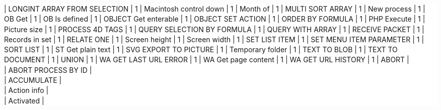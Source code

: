 | LONGINT ARRAY FROM SELECTION                 |          1 
| Macintosh control down                       |          1 
| Month of                                     |          1 
| MULTI SORT ARRAY                             |          1 
| New process                                  |          1 
| OB Get                                       |          1 
| OB Is defined                                |          1 
| OBJECT Get enterable                         |          1 
| OBJECT SET ACTION                            |          1 
| ORDER BY FORMULA                             |          1 
| PHP Execute                                  |          1 
| Picture size                                 |          1 
| PROCESS 4D TAGS                              |          1 
| QUERY SELECTION BY FORMULA                   |          1 
| QUERY WITH ARRAY                             |          1 
| RECEIVE PACKET                               |          1 
| Records in set                               |          1 
| RELATE ONE                                   |          1 
| Screen height                                |          1 
| Screen width                                 |          1 
| SET LIST ITEM                                |          1 
| SET MENU ITEM PARAMETER                      |          1 
| SORT LIST                                    |          1 
| ST Get plain text                            |          1 
| SVG EXPORT TO PICTURE                        |          1 
| Temporary folder                             |          1 
| TEXT TO BLOB                                 |          1 
| TEXT TO DOCUMENT                             |          1 
| UNION                                        |          1 
| WA GET LAST URL ERROR                        |          1 
| WA Get page content                          |          1 
| WA GET URL HISTORY                           |          1 
| ABORT                                        |  
| ABORT PROCESS BY ID                          |  
| ACCUMULATE                                   |  
| Action info                                  |  
| Activated                                    |  